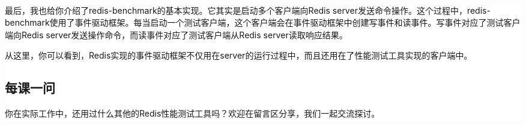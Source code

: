 最后，我也给你介绍了redis-benchmark的基本实现。它其实是启动多个客户端向Redis server发送命令操作。这个过程中，redis-benchmark使用了事件驱动框架。每当启动一个测试客户端，这个客户端会在事件驱动框架中创建写事件和读事件。写事件对应了测试客户端向Redis server发送操作命令，而读事件对应了测试客户端从Redis server读取响应结果。

从这里，你可以看到，Redis实现的事件驱动框架不仅用在server的运行过程中，而且还用在了性能测试工具实现的客户端中。

## 每课一问

你在实际工作中，还用过什么其他的Redis性能测试工具吗？欢迎在留言区分享，我们一起交流探讨。